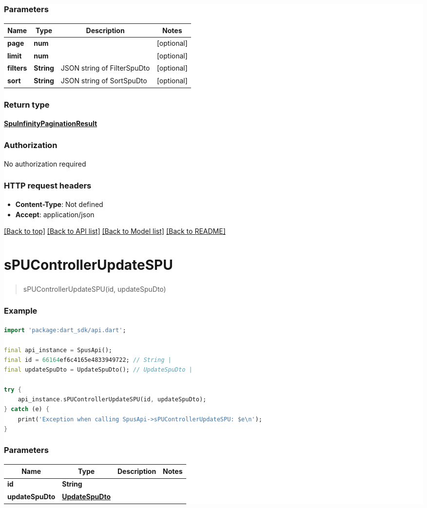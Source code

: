 ### Parameters

Name | Type | Description  | Notes
------------- | ------------- | ------------- | -------------
 **page** | **num**|  | [optional] 
 **limit** | **num**|  | [optional] 
 **filters** | **String**| JSON string of FilterSpuDto | [optional] 
 **sort** | **String**| JSON string of SortSpuDto | [optional] 

### Return type

[**SpuInfinityPaginationResult**](SpuInfinityPaginationResult.md)

### Authorization

No authorization required

### HTTP request headers

 - **Content-Type**: Not defined
 - **Accept**: application/json

[[Back to top]](#) [[Back to API list]](../README.md#documentation-for-api-endpoints) [[Back to Model list]](../README.md#documentation-for-models) [[Back to README]](../README.md)

# **sPUControllerUpdateSPU**
> sPUControllerUpdateSPU(id, updateSpuDto)



### Example
```dart
import 'package:dart_sdk/api.dart';

final api_instance = SpusApi();
final id = 66164ef6c4165e4833949722; // String | 
final updateSpuDto = UpdateSpuDto(); // UpdateSpuDto | 

try {
    api_instance.sPUControllerUpdateSPU(id, updateSpuDto);
} catch (e) {
    print('Exception when calling SpusApi->sPUControllerUpdateSPU: $e\n');
}
```

### Parameters

Name | Type | Description  | Notes
------------- | ------------- | ------------- | -------------
 **id** | **String**|  | 
 **updateSpuDto** | [**UpdateSpuDto**](UpdateSpuDto.md)|  | 
